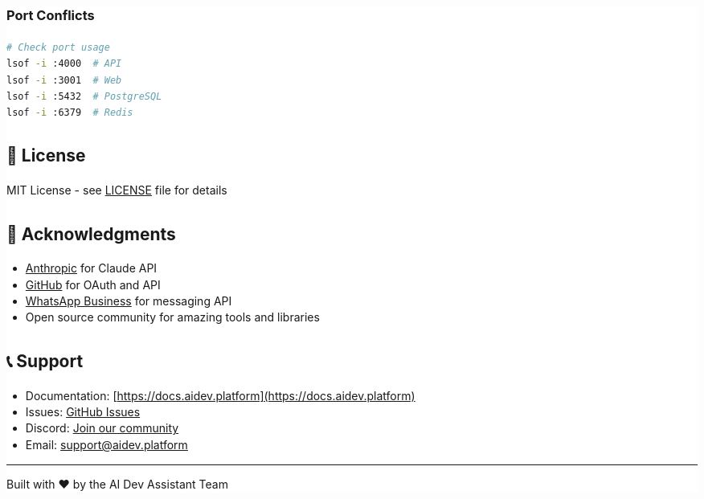 ### Port Conflicts
```bash
# Check port usage
lsof -i :4000  # API
lsof -i :3001  # Web
lsof -i :5432  # PostgreSQL
lsof -i :6379  # Redis
```

## 📄 License

MIT License - see [LICENSE](LICENSE) file for details

## 🙏 Acknowledgments

- [Anthropic](https://anthropic.com) for Claude API
- [GitHub](https://github.com) for OAuth and API
- [WhatsApp Business](https://business.whatsapp.com) for messaging API
- Open source community for amazing tools and libraries

## 📞 Support

- Documentation: [https://docs.aidev.platform](https://docs.aidev.platform)
- Issues: [GitHub Issues](https://github.com/your-org/ai-dev-assistant/issues)
- Discord: [Join our community](https://discord.gg/aidev)
- Email: support@aidev.platform

---

Built with ❤️ by the AI Dev Assistant Team